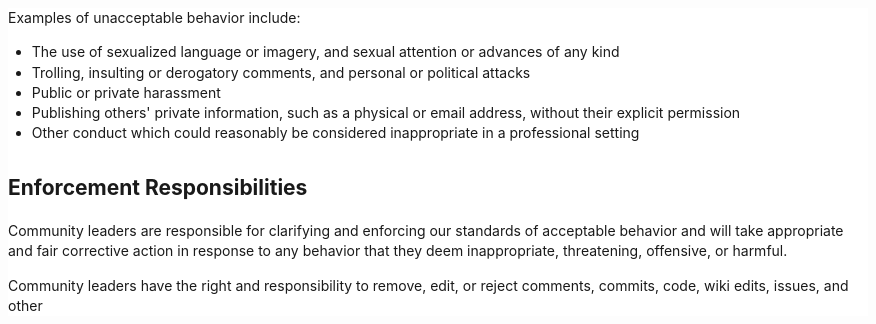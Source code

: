 Examples of unacceptable behavior include:

* The use of sexualized language or imagery, and sexual attention or advances of
  any kind
* Trolling, insulting or derogatory comments, and personal or political attacks
* Public or private harassment
* Publishing others' private information, such as a physical or email address,
  without their explicit permission
* Other conduct which could reasonably be considered inappropriate in a
  professional setting

## Enforcement Responsibilities

Community leaders are responsible for clarifying and enforcing our standards of
acceptable behavior and will take appropriate and fair corrective action in
response to any behavior that they deem inappropriate, threatening, offensive,
or harmful.

Community leaders have the right and responsibility to remove, edit, or reject
comments, commits, code, wiki edits, issues, and other